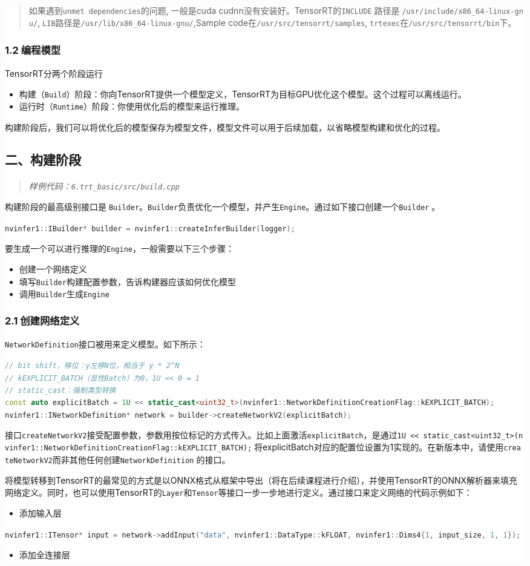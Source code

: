   > 如果遇到`unmet dependencies`的问题, 一般是cuda cudnn没有安装好。TensorRT的`INCLUDE` 路径是 `/usr/include/x86_64-linux-gnu/`, `LIB`路径是`/usr/lib/x86_64-linux-gnu/`,Sample code在`/usr/src/tensorrt/samples`, `trtexec`在`/usr/src/tensorrt/bin`下。

### 1.2 编程模型

TensorRT分两个阶段运行

- 构建（`Build`）阶段：你向TensorRT提供一个模型定义，TensorRT为目标GPU优化这个模型。这个过程可以离线运行。
- 运行时（`Runtime`）阶段：你使用优化后的模型来运行推理。

构建阶段后，我们可以将优化后的模型保存为模型文件，模型文件可以用于后续加载，以省略模型构建和优化的过程。

## 二、构建阶段

> *样例代码：`6.trt_basic/src/build.cpp`*

构建阶段的最高级别接口是 `Builder`。`Builder`负责优化一个模型，并产生`Engine`。通过如下接口创建一个`Builder` 。

```cpp
nvinfer1::IBuilder* builder = nvinfer1::createInferBuilder(logger);
```

要生成一个可以进行推理的`Engine`，一般需要以下三个步骤：

- 创建一个网络定义
- 填写`Builder`构建配置参数，告诉构建器应该如何优化模型
- 调用`Builder`生成`Engine`

### 2.1 创建网络定义

`NetworkDefinition`接口被用来定义模型。如下所示：

```cpp
// bit shift，移位：y左移N位，相当于 y * 2^N
// kEXPLICIT_BATCH（显性Batch）为0，1U << 0 = 1
// static_cast：强制类型转换
const auto explicitBatch = 1U << static_cast<uint32_t>(nvinfer1::NetworkDefinitionCreationFlag::kEXPLICIT_BATCH);
nvinfer1::INetworkDefinition* network = builder->createNetworkV2(explicitBatch);
```

接口`createNetworkV2`接受配置参数，参数用按位标记的方式传入。比如上面激活`explicitBatch`，是通过`1U << static_cast<uint32_t>(nvinfer1::NetworkDefinitionCreationFlag::kEXPLICIT_BATCH);` 将explicitBatch对应的配置位设置为1实现的。在新版本中，请使用`createNetworkV2`而非其他任何创建`NetworkDefinition` 的接口。

将模型转移到TensorRT的最常见的方式是以ONNX格式从框架中导出（将在后续课程进行介绍），并使用TensorRT的ONNX解析器来填充网络定义。同时，也可以使用TensorRT的`Layer`和`Tensor`等接口一步一步地进行定义。通过接口来定义网络的代码示例如下：

- 添加输入层

```cpp
nvinfer1::ITensor* input = network->addInput("data", nvinfer1::DataType::kFLOAT, nvinfer1::Dims4{1, input_size, 1, 1});
```

- 添加全连接层
